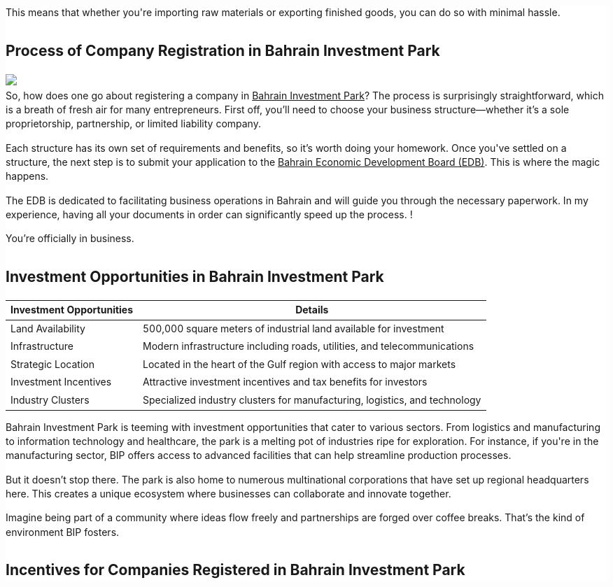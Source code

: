 This means that whether you're importing raw materials or exporting finished goods, you can do so with minimal hassle.  
  

Process of Company Registration in Bahrain Investment Park
----------------------------------------------------------

  
  
![](https://images.unsplash.com/photo-1560422540-f91765ed6238?ixlib=rb-4.0.3&q=85&fm=jpg&crop=entropy&cs=srgb&w=900)  
So, how does one go about registering a company in [Bahrain Investment Park](https://www.bahrainedb.com/)? The process is surprisingly straightforward, which is a breath of fresh air for many entrepreneurs. First off, you’ll need to choose your business structure—whether it’s a sole proprietorship, partnership, or limited liability company.   
  
Each structure has its own set of requirements and benefits, so it’s worth doing your homework. Once you've settled on a structure, the next step is to submit your application to the [Bahrain Economic Development Board (EDB)](https://www.bahrainedb.com/). This is where the magic happens.   
  
The EDB is dedicated to facilitating business operations in Bahrain and will guide you through the necessary paperwork. In my experience, having all your documents in order can significantly speed up the process. !   
  
You’re officially in business.  

Investment Opportunities in Bahrain Investment Park
---------------------------------------------------

  

| Investment Opportunities | Details |
| --- | --- |
| Land Availability | 500,000 square meters of industrial land available for investment |
| Infrastructure | Modern infrastructure including roads, utilities, and telecommunications |
| Strategic Location | Located in the heart of the Gulf region with access to major markets |
| Investment Incentives | Attractive investment incentives and tax benefits for investors |
| Industry Clusters | Specialized industry clusters for manufacturing, logistics, and technology |

  
Bahrain Investment Park is teeming with investment opportunities that cater to various sectors. From logistics and manufacturing to information technology and healthcare, the park is a melting pot of industries ripe for exploration. For instance, if you're in the manufacturing sector, BIP offers access to advanced facilities that can help streamline production processes.   
  
But it doesn’t stop there. The park is also home to numerous multinational corporations that have set up regional headquarters here. This creates a unique ecosystem where businesses can collaborate and innovate together.   
  
Imagine being part of a community where ideas flow freely and partnerships are forged over coffee breaks. That’s the kind of environment BIP fosters.  
  

Incentives for Companies Registered in Bahrain Investment Park
--------------------------------------------------------------
